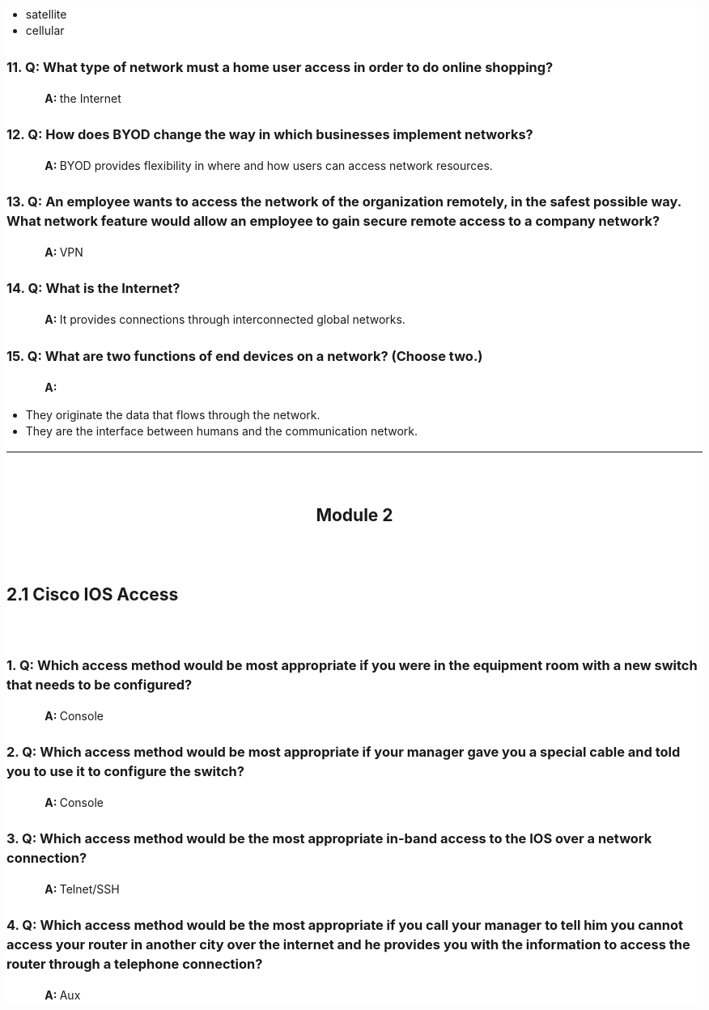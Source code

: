 - satellite
- cellular

<h3>11.   <b>Q: </b> What type of network must a home user access in order to do online shopping?
</h3>
&nbsp;&nbsp;&nbsp;&nbsp;&nbsp;&nbsp;&nbsp;&nbsp;&nbsp;&nbsp;&nbsp;
<b>A: </b>the Internet

<h3>12.   <b>Q: </b> How does BYOD change the way in which businesses implement networks?​
</h3>
&nbsp;&nbsp;&nbsp;&nbsp;&nbsp;&nbsp;&nbsp;&nbsp;&nbsp;&nbsp;&nbsp;
<b>A: </b>BYOD provides flexibility in where and how users can access network resources.

<h3>13.   <b>Q: </b> An employee wants to access the network of the organization remotely, in the safest possible way. What network feature would allow an employee to gain secure remote access to a company network?
</h3>
&nbsp;&nbsp;&nbsp;&nbsp;&nbsp;&nbsp;&nbsp;&nbsp;&nbsp;&nbsp;&nbsp;
<b>A: </b> VPN

<h3>14.   <b>Q: </b> What is the Internet?
</h3>
&nbsp;&nbsp;&nbsp;&nbsp;&nbsp;&nbsp;&nbsp;&nbsp;&nbsp;&nbsp;&nbsp;
<b>A: </b>It provides connections through interconnected global networks.

<h3>15.   <b>Q: </b> What are two functions of end devices on a network? (Choose two.)
</h3>
&nbsp;&nbsp;&nbsp;&nbsp;&nbsp;&nbsp;&nbsp;&nbsp;&nbsp;&nbsp;&nbsp;
<b>A: </b> 

- They originate the data that flows through the network.
- They are the interface between humans and the communication network.

<hr>
<br><h2 align="center"><b>Module 2</b></h2>
<br><h2><b>2.1 Cisco IOS Access</b></h2><br>

<h3>1.   <b>Q: </b> Which access method would be most appropriate if you were in the equipment room with a new switch that needs to be configured?
</h3>
&nbsp;&nbsp;&nbsp;&nbsp;&nbsp;&nbsp;&nbsp;&nbsp;&nbsp;&nbsp;&nbsp;
<b>A: </b>Console

<h3>2.   <b>Q: </b> Which access method would be most appropriate if your manager gave you a special cable and told you to use it to configure the switch?
</h3>
&nbsp;&nbsp;&nbsp;&nbsp;&nbsp;&nbsp;&nbsp;&nbsp;&nbsp;&nbsp;&nbsp;
<b>A: </b>Console

<h3>3.   <b>Q: </b> Which access method would be the most appropriate in-band access to the IOS over a network connection?
</h3>
&nbsp;&nbsp;&nbsp;&nbsp;&nbsp;&nbsp;&nbsp;&nbsp;&nbsp;&nbsp;&nbsp;
<b>A: </b>Telnet/SSH

<h3>4.   <b>Q: </b> Which access method would be the most appropriate if you call your manager to tell him you cannot access your router in another city over the internet and he provides you with the information to access the router through a telephone connection?
</h3>
&nbsp;&nbsp;&nbsp;&nbsp;&nbsp;&nbsp;&nbsp;&nbsp;&nbsp;&nbsp;&nbsp;
<b>A: </b>Aux
